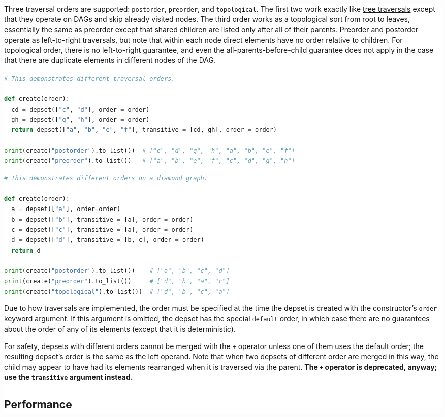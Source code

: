 Three traversal orders are supported: `postorder`, `preorder`, and
`topological`. The first two work exactly like [tree
traversals](https://en.wikipedia.org/wiki/Tree_traversal#Depth-first_search)
except that they operate on DAGs and skip already visited nodes. The third order
works as a topological sort from root to leaves, essentially the same as
preorder except that shared children are listed only after all of their parents.
Preorder and postorder operate as left-to-right traversals, but note that within
each node direct elements have no order relative to children. For topological
order, there is no left-to-right guarantee, and even the
all-parents-before-child guarantee does not apply in the case that there are
duplicate elements in different nodes of the DAG.

```python
# This demonstrates different traversal orders.

def create(order):
  cd = depset(["c", "d"], order = order)
  gh = depset(["g", "h"], order = order)
  return depset(["a", "b", "e", "f"], transitive = [cd, gh], order = order)

print(create("postorder").to_list())  # ["c", "d", "g", "h", "a", "b", "e", "f"]
print(create("preorder").to_list())   # ["a", "b", "e", "f", "c", "d", "g", "h"]
```

```python
# This demonstrates different orders on a diamond graph.

def create(order):
  a = depset(["a"], order=order)
  b = depset(["b"], transitive = [a], order = order)
  c = depset(["c"], transitive = [a], order = order)
  d = depset(["d"], transitive = [b, c], order = order)
  return d

print(create("postorder").to_list())    # ["a", "b", "c", "d"]
print(create("preorder").to_list())     # ["d", "b", "a", "c"]
print(create("topological").to_list())  # ["d", "b", "c", "a"]
```

Due to how traversals are implemented, the order must be specified at the time
the depset is created with the constructor’s `order` keyword argument. If this
argument is omitted, the depset has the special `default` order, in which case
there are no guarantees about the order of any of its elements (except that it
is deterministic).

For safety, depsets with different orders cannot be merged with the `+` operator
unless one of them uses the default order; the resulting depset’s order is the
same as the left operand. Note that when two depsets of different order are
merged in this way, the child may appear to have had its elements rearranged
when it is traversed via the parent. **The `+` operator is deprecated, anyway;
use the `transitive` argument instead.**

## Performance
